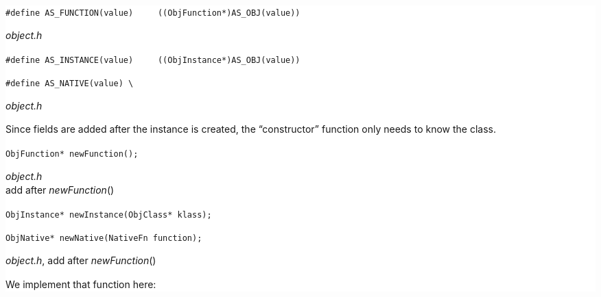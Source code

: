 <div class="codehilite">

``` insert-before
#define AS_FUNCTION(value)     ((ObjFunction*)AS_OBJ(value))
```

<div class="source-file">

*object.h*

</div>

``` insert
#define AS_INSTANCE(value)     ((ObjInstance*)AS_OBJ(value))
```

``` insert-after
#define AS_NATIVE(value) \
```

</div>

<div class="source-file-narrow">

*object.h*

</div>

Since fields are added after the instance is created, the “constructor”
function only needs to know the class.

<div class="codehilite">

``` insert-before
ObjFunction* newFunction();
```

<div class="source-file">

*object.h*  
add after *newFunction*()

</div>

``` insert
ObjInstance* newInstance(ObjClass* klass);
```

``` insert-after
ObjNative* newNative(NativeFn function);
```

</div>

<div class="source-file-narrow">

*object.h*, add after *newFunction*()

</div>

We implement that function here:

<div class="codehilite">

<div class="source-file">
